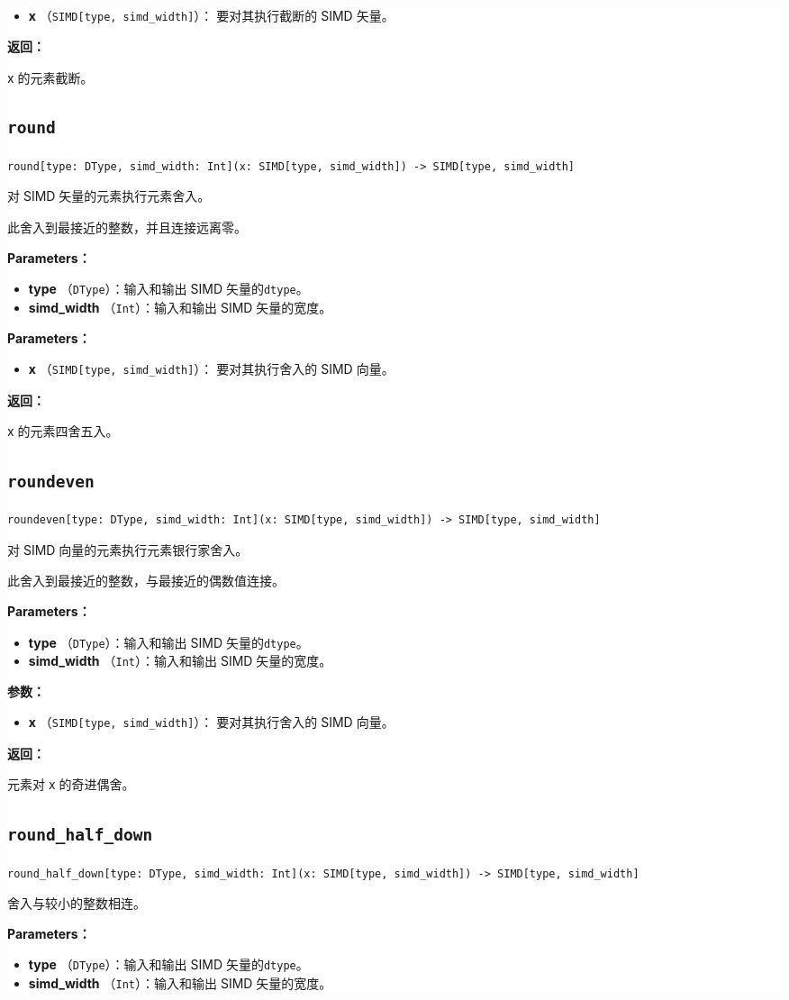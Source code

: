 * **x** （`SIMD[type, simd_width]`）： 要对其执行截断的 SIMD 矢量。

**返回：**

x 的元素截断。

## `round`[](#round)

`round[type: DType, simd_width: Int](x: SIMD[type, simd_width]) -> SIMD[type, simd_width]`

对 SIMD 矢量的元素执行元素舍入。

此舍入到最接近的整数，并且连接远离零。

**Parameters：**

* **type** （`DType`）：输入和输出 SIMD 矢量的`dtype`。
* **simd\_width** （`Int`）：输入和输出 SIMD 矢量的宽度。

**Parameters：**

* **x** （`SIMD[type, simd_width]`）： 要对其执行舍入的 SIMD 向量。

**返回：**

x 的元素四舍五入。

## `roundeven`[](#roundeven)

`roundeven[type: DType, simd_width: Int](x: SIMD[type, simd_width]) -> SIMD[type, simd_width]`

对 SIMD 向量的元素执行元素银行家舍入。

此舍入到最接近的整数，与最接近的偶数值连接。

**Parameters：**

* **type** （`DType`）：输入和输出 SIMD 矢量的`dtype`。
* **simd\_width** （`Int`）：输入和输出 SIMD 矢量的宽度。

**参数：**

* **x** （`SIMD[type, simd_width]`）： 要对其执行舍入的 SIMD 向量。

**返回：**

元素对 x 的奇进偶舍。

## `round_half_down`[](#round_half_down)

`round_half_down[type: DType, simd_width: Int](x: SIMD[type, simd_width]) -> SIMD[type, simd_width]`

舍入与较小的整数相连。

**Parameters：**

* **type** （`DType`）：输入和输出 SIMD 矢量的`dtype`。
* **simd\_width** （`Int`）：输入和输出 SIMD 矢量的宽度。
